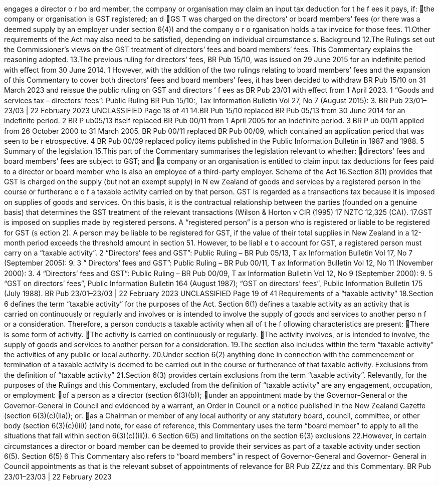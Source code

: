 engages a director o r bo ard member, the company or organisation may claim an input tax deduction for t he f ees it pays, if: the company or organisation is GST registered; an d GS T was charged on the directors’ or board members’ fees (or there was a deemed supply by an employer under section 6(4)) and the company o r o rganisation holds a tax invoice for those fees. 11.Other requirements of the Act may also need to be satisfied, depending on individual circumstance s. Background 12.The Rulings set out the Commissioner’s views on the GST treatment of directors’ fees and board members’ fees. This Commentary explains the reasoning adopted. 13.The previous ruling for directors’ fees, BR Pub 15/10, was issued on 29 June 2015 for an indefinite period with effect from 30 June 2014. 1 However, with the addition of the two rulings relating to board members’ fees and the expansion of this Commentary to cover both directors’ fees and board members’ fees, it has been decided to withdraw BR Pub 15/10 on 31 March 2023 and reissue the public ruling on GST and directors ’ f ees as BR Pub 23/01 with effect from 1 April 2023. 1 “Goods and services tax – directors’ fees”: Public Ruling BR Pub 15/10:, Tax Information Bulletin Vol 27, No 7 (August 2015): 3. BR Pub 23/01–23/03 | 22 February 2023 UNCLASSIFIED Page 18 of 41 14.BR Pub 15/10 replaced BR Pub 05/13 from 30 June 2014 for an indefinite period. 2 BR P ub05/13 itself replaced BR Pub 00/11 from 1 April 2005 for an indefinite period. 3 BR P ub 00/11 applied from 26 October 2000 to 31 March 2005. BR Pub 00/11 replaced BR Pub 00/09, which contained an application period that was seen to be r etrospective. 4 BR Pub 00/09 replaced policy items published in the Public Information Bulletin in 1987 and 1988. 5 Summary of the legislation 15.This part of the Commentary summarises the legislation relevant to whether: directors’ fees and board members’ fees are subject to GST; and a company or an organisation is entitled to claim input tax deductions for fees paid to a director or board member who is also an employee of a third-party employer. Scheme of the Act 16.Section 8(1) provides that GST is charged on the supply (but not an exempt supply) in N ew Zealand of goods and services by a registered person in the course or furtheranc e o f a taxable activity carried on by that person. GST is regarded as a transactions tax because it is imposed on supplies of goods and services. On this basis, it is the contractual relationship between the parties (founded on a genuine basis) that determines the GST treatment of the relevant transactions (Wilson & Horton v CIR (1995) 17 NZTC 12,325 (CA)). 17.GST is imposed on supplies made by registered persons. A “registered person” is a person who is registered or liable to be registered for GST (s ection 2). A person may be liable to be registered for GST, if the value of their total supplies in New Zealand in a 12-month period exceeds the threshold amount in section 51. However, to be liabl e t o account for GST, a registered person must carry on a “taxable activity”. 2 “Directors’ fees and GST”: Public Ruling – BR Pub 05/13, T ax Information Bulletin Vol 17, No 7 (September 2005): 9. 3 “ Directors’ fees and GST”: Public Ruling – BR Pub 00/11, T ax Information Bulletin Vol 12, No 11 (November 2000): 3. 4 “Directors’ fees and GST”: Public Ruling – BR Pub 00/09, T ax Information Bulletin Vol 12, No 9 (September 2000): 9. 5 “GST on directors’ fees”, Public Information Bulletin 164 (August 1987); “GST on directors’ fees”, Public Information Bulletin 175 (July 1988). BR Pub 23/01–23/03 | 22 February 2023 UNCLASSIFIED Page 19 of 41 Requirements of a “taxable activity” 18.Section 6 defines the term “taxable activity” for the purposes of the Act. Section 6(1) defines a taxable activity as an activity that is carried on continuously or regularly and involves or is intended to involve the supply of goods and services to another perso n f or a consideration. Therefore, a person conducts a taxable activity when all of t he f ollowing characteristics are present: There is some form of activity. The activity is carried on continuously or regularly. The activity involves, or is intended to involve, the supply of goods and services to another person for a consideration. 19.The section also includes within the term “taxable activity” the activities of any public or local authority. 20.Under section 6(2) anything done in connection with the commencement or termination of a taxable activity is deemed to be carried out in the course or furtherance of that taxable activity. Exclusions from the definition of “taxable activity” 21.Section 6(3) provides certain exclusions from the term “taxable activity”. Relevantly, for the purposes of the Rulings and this Commentary, excluded from the definition of “taxable activity” are any engagement, occupation, or employment: of a person as a director (section 6(3)(b)); under an appointment made by the Governor-General or the Governor-General in Council and evidenced by a warrant, an Order in Council or a notice published in the New Zealand Gazette (section 6(3)(c)(iia)); or. as a Chairman or member of any local authority or any statutory board, council, committee, or other body (section 6(3)(c)(iii)) (and note, for ease of reference, this Commentary uses the term “board member” to apply to all the situations that fall within section 6(3)(c)(iii)). 6 Section 6(5) and limitations on the section 6(3) exclusions 22.However, in certain circumstances a director or board member can be deemed to provide their services as part of a taxable activity under section 6(5). Section 6(5) 6 This Commentary also refers to “board members” in respect of Governor-General and Governor- General in Council appointments as that is the relevant subset of appointments of relevance for BR Pub ZZ/zz and this Commentary. BR Pub 23/01–23/03 | 22 February 2023